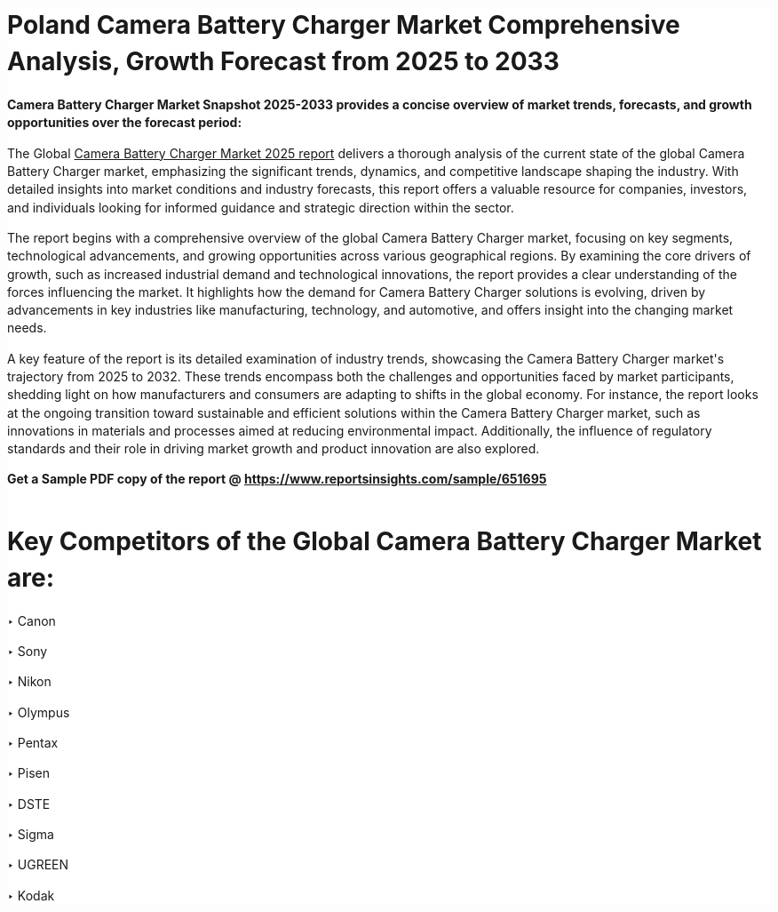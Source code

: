 # Poland Camera Battery Charger Market Comprehensive Analysis, Growth Forecast from 2025 to 2033

<strong>Camera Battery Charger Market Snapshot 2025-2033 provides a concise overview of market trends, forecasts, and growth opportunities over the forecast period:</strong>

The Global <a href=https://www.reportsinsights.com/sample/651695>Camera Battery Charger Market 2025 report</a> delivers a thorough analysis of the current state of the global Camera Battery Charger market, emphasizing the significant trends, dynamics, and competitive landscape shaping the industry. With detailed insights into market conditions and industry forecasts, this report offers a valuable resource for companies, investors, and individuals looking for informed guidance and strategic direction within the sector.

The report begins with a comprehensive overview of the global Camera Battery Charger market, focusing on key segments, technological advancements, and growing opportunities across various geographical regions. By examining the core drivers of growth, such as increased industrial demand and technological innovations, the report provides a clear understanding of the forces influencing the market. It highlights how the demand for Camera Battery Charger solutions is evolving, driven by advancements in key industries like manufacturing, technology, and automotive, and offers insight into the changing market needs.

A key feature of the report is its detailed examination of industry trends, showcasing the Camera Battery Charger market's trajectory from 2025 to 2032. These trends encompass both the challenges and opportunities faced by market participants, shedding light on how manufacturers and consumers are adapting to shifts in the global economy. For instance, the report looks at the ongoing transition toward sustainable and efficient solutions within the Camera Battery Charger market, such as innovations in materials and processes aimed at reducing environmental impact. Additionally, the influence of regulatory standards and their role in driving market growth and product innovation are also explored.

<strong>Get a Sample PDF copy of the report @ <a href=https://www.reportsinsights.com/sample/651695>https://www.reportsinsights.com/sample/651695</a></strong>

# <strong>Key Competitors of the Global Camera Battery Charger Market are:</strong>

‣ Canon

‣ Sony

‣ Nikon

‣ Olympus

‣ Pentax

‣ Pisen

‣ DSTE

‣ Sigma

‣ UGREEN

‣ Kodak

